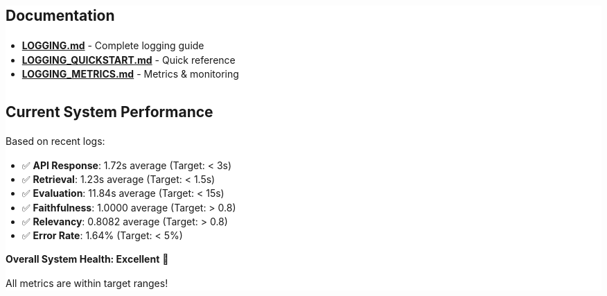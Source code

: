 ## Documentation

- **[LOGGING.md](./LOGGING.md)** - Complete logging guide
- **[LOGGING_QUICKSTART.md](./LOGGING_QUICKSTART.md)** - Quick reference
- **[LOGGING_METRICS.md](./LOGGING_METRICS.md)** - Metrics & monitoring

## Current System Performance

Based on recent logs:

- ✅ **API Response**: 1.72s average (Target: < 3s)
- ✅ **Retrieval**: 1.23s average (Target: < 1.5s)
- ✅ **Evaluation**: 11.84s average (Target: < 15s)
- ✅ **Faithfulness**: 1.0000 average (Target: > 0.8)
- ✅ **Relevancy**: 0.8082 average (Target: > 0.8)
- ✅ **Error Rate**: 1.64% (Target: < 5%)

**Overall System Health: Excellent** 🎯

All metrics are within target ranges!
